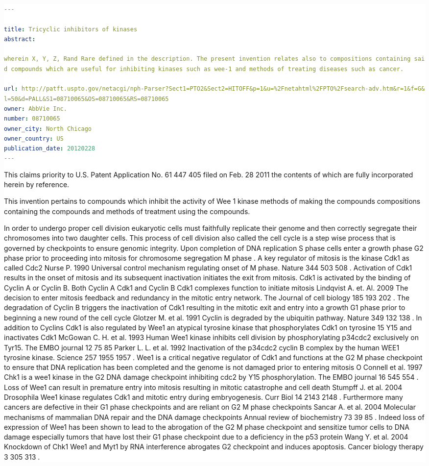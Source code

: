 ```yaml
---

title: Tricyclic inhibitors of kinases
abstract: 

wherein X, Y, Z, Rand Rare defined in the description. The present invention relates also to compositions containing said compounds which are useful for inhibiting kinases such as wee-1 and methods of treating diseases such as cancer.

url: http://patft.uspto.gov/netacgi/nph-Parser?Sect1=PTO2&Sect2=HITOFF&p=1&u=%2Fnetahtml%2FPTO%2Fsearch-adv.htm&r=1&f=G&l=50&d=PALL&S1=08710065&OS=08710065&RS=08710065
owner: AbbVie Inc.
number: 08710065
owner_city: North Chicago
owner_country: US
publication_date: 20120228
---
```

This claims priority to U.S. Patent Application No. 61 447 405 filed on Feb. 28 2011 the contents of which are fully incorporated herein by reference.

This invention pertains to compounds which inhibit the activity of Wee 1 kinase methods of making the compounds compositions containing the compounds and methods of treatment using the compounds.

In order to undergo proper cell division eukaryotic cells must faithfully replicate their genome and then correctly segregate their chromosomes into two daughter cells. This process of cell division also called the cell cycle is a step wise process that is governed by checkpoints to ensure genomic integrity. Upon completion of DNA replication S phase cells enter a growth phase G2 phase prior to proceeding into mitosis for chromosome segregation M phase . A key regulator of mitosis is the kinase Cdk1 as called Cdc2 Nurse P. 1990 Universal control mechanism regulating onset of M phase. Nature 344 503 508 . Activation of Cdk1 results in the onset of mitosis and its subsequent inactivation initiates the exit from mitosis. Cdk1 is activated by the binding of Cyclin A or Cyclin B. Both Cyclin A Cdk1 and Cyclin B Cdk1 complexes function to initiate mitosis Lindqvist A. et. Al. 2009 The decision to enter mitosis feedback and redundancy in the mitotic entry network. The Journal of cell biology 185 193 202 . The degradation of Cyclin B triggers the inactivation of Cdk1 resulting in the mitotic exit and entry into a growth G1 phase prior to beginning a new round of the cell cycle Glotzer M. et al. 1991 Cyclin is degraded by the ubiquitin pathway. Nature 349 132 138 . In addition to Cyclins Cdk1 is also regulated by Wee1 an atypical tyrosine kinase that phosphorylates Cdk1 on tyrosine 15 Y15 and inactivates Cdk1 McGowan C. H. et al. 1993 Human Wee1 kinase inhibits cell division by phosphorylating p34cdc2 exclusively on Tyr15. The EMBO journal 12 75 85 Parker L. L. et al. 1992 Inactivation of the p34cdc2 cyclin B complex by the human WEE1 tyrosine kinase. Science 257 1955 1957 . Wee1 is a critical negative regulator of Cdk1 and functions at the G2 M phase checkpoint to ensure that DNA replication has been completed and the genome is not damaged prior to entering mitosis O Connell et al. 1997 Chk1 is a wee1 kinase in the G2 DNA damage checkpoint inhibiting cdc2 by Y15 phosphorylation. The EMBO journal 16 545 554 . Loss of Wee1 can result in premature entry into mitosis resulting in mitotic catastrophe and cell death Stumpff J. et al. 2004 Drosophila Wee1 kinase regulates Cdk1 and mitotic entry during embryogenesis. Curr Biol 14 2143 2148 . Furthermore many cancers are defective in their G1 phase checkpoints and are reliant on G2 M phase checkpoints Sancar A. et al. 2004 Molecular mechanisms of mammalian DNA repair and the DNA damage checkpoints Annual review of biochemistry 73 39 85 . Indeed loss of expression of Wee1 has been shown to lead to the abrogation of the G2 M phase checkpoint and sensitize tumor cells to DNA damage especially tumors that have lost their G1 phase checkpoint due to a deficiency in the p53 protein Wang Y. et al. 2004 Knockdown of Chk1 Wee1 and Myt1 by RNA interference abrogates G2 checkpoint and induces apoptosis. Cancer biology therapy 3 305 313 .
